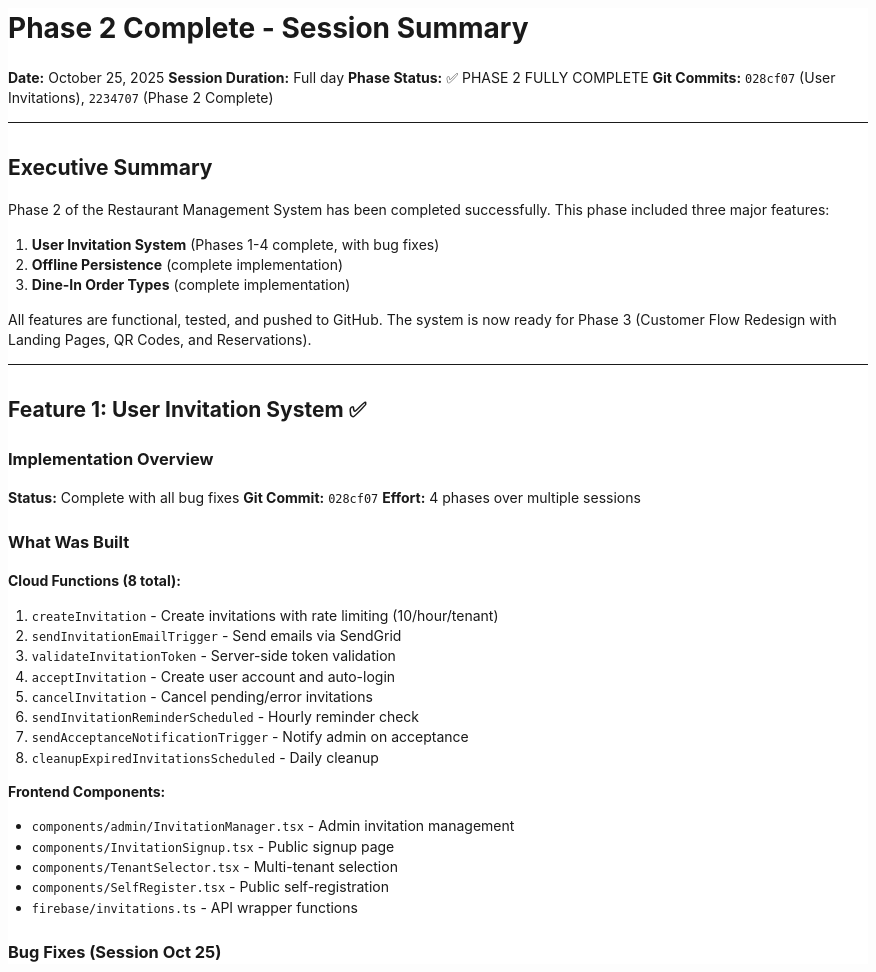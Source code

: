 # Phase 2 Complete - Session Summary

**Date:** October 25, 2025
**Session Duration:** Full day
**Phase Status:** ✅ PHASE 2 FULLY COMPLETE
**Git Commits:** `028cf07` (User Invitations), `2234707` (Phase 2 Complete)

---

## Executive Summary

Phase 2 of the Restaurant Management System has been completed successfully. This phase included three major features:

1. **User Invitation System** (Phases 1-4 complete, with bug fixes)
2. **Offline Persistence** (complete implementation)
3. **Dine-In Order Types** (complete implementation)

All features are functional, tested, and pushed to GitHub. The system is now ready for Phase 3 (Customer Flow Redesign with Landing Pages, QR Codes, and Reservations).

---

## Feature 1: User Invitation System ✅

### Implementation Overview

**Status:** Complete with all bug fixes
**Git Commit:** `028cf07`
**Effort:** 4 phases over multiple sessions

### What Was Built

**Cloud Functions (8 total):**
1. `createInvitation` - Create invitations with rate limiting (10/hour/tenant)
2. `sendInvitationEmailTrigger` - Send emails via SendGrid
3. `validateInvitationToken` - Server-side token validation
4. `acceptInvitation` - Create user account and auto-login
5. `cancelInvitation` - Cancel pending/error invitations
6. `sendInvitationReminderScheduled` - Hourly reminder check
7. `sendAcceptanceNotificationTrigger` - Notify admin on acceptance
8. `cleanupExpiredInvitationsScheduled` - Daily cleanup

**Frontend Components:**
- `components/admin/InvitationManager.tsx` - Admin invitation management
- `components/InvitationSignup.tsx` - Public signup page
- `components/TenantSelector.tsx` - Multi-tenant selection
- `components/SelfRegister.tsx` - Public self-registration
- `firebase/invitations.ts` - API wrapper functions

### Bug Fixes (Session Oct 25)
